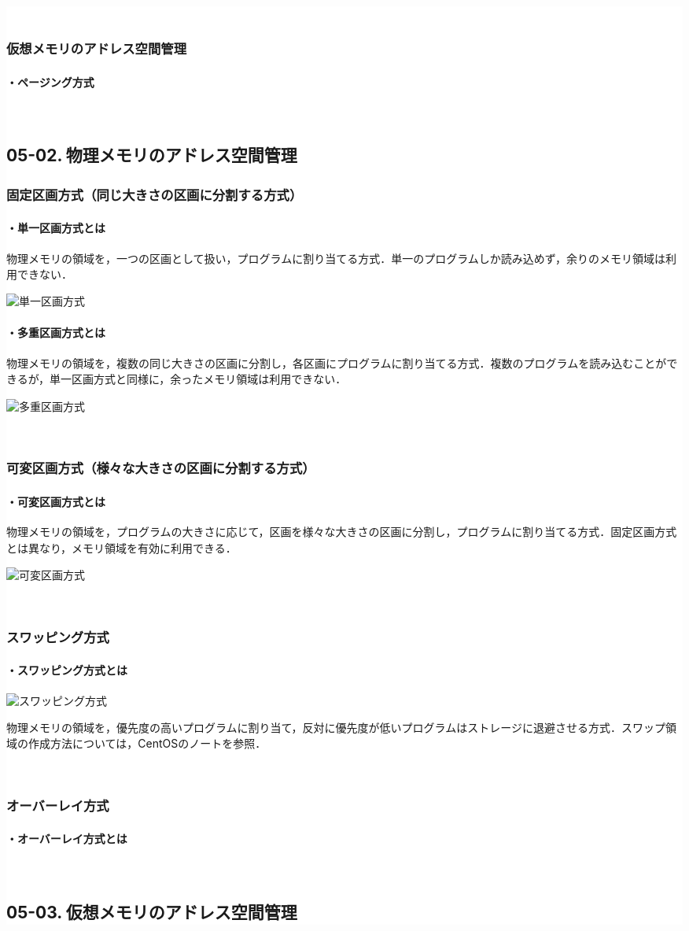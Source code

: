 <br>

### 仮想メモリのアドレス空間管理

#### ・ページング方式

<br>

## 05-02. 物理メモリのアドレス空間管理

### 固定区画方式（同じ大きさの区画に分割する方式）

#### ・単一区画方式とは

物理メモリの領域を，一つの区画として扱い，プログラムに割り当てる方式．単一のプログラムしか読み込めず，余りのメモリ領域は利用できない．

![単一区画方式](https://raw.githubusercontent.com/Hiroki-IT/tech-notebook/master/images/単一区画方式.png)

#### ・多重区画方式とは

物理メモリの領域を，複数の同じ大きさの区画に分割し，各区画にプログラムに割り当てる方式．複数のプログラムを読み込むことができるが，単一区画方式と同様に，余ったメモリ領域は利用できない．

![多重区画方式](https://raw.githubusercontent.com/Hiroki-IT/tech-notebook/master/images/多重区画方式.png)

<br>

### 可変区画方式（様々な大きさの区画に分割する方式）

#### ・可変区画方式とは

物理メモリの領域を，プログラムの大きさに応じて，区画を様々な大きさの区画に分割し，プログラムに割り当てる方式．固定区画方式とは異なり，メモリ領域を有効に利用できる．

![可変区画方式](https://raw.githubusercontent.com/Hiroki-IT/tech-notebook/master/images/可変区画方式.png)

<br>

### スワッピング方式

#### ・スワッピング方式とは

![スワッピング方式](https://raw.githubusercontent.com/Hiroki-IT/tech-notebook/master/images/スワッピング方式.png)

物理メモリの領域を，優先度の高いプログラムに割り当て，反対に優先度が低いプログラムはストレージに退避させる方式．スワップ領域の作成方法については，CentOSのノートを参照．

<br>

### オーバーレイ方式

#### ・オーバーレイ方式とは

<br>

## 05-03. 仮想メモリのアドレス空間管理
